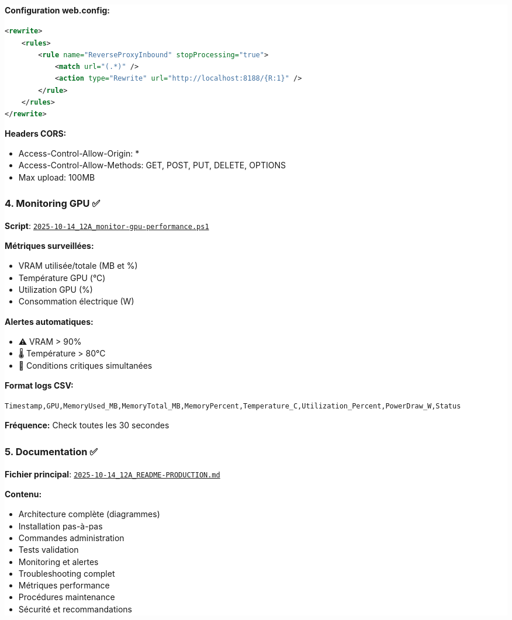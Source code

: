 **Configuration web.config:**
```xml
<rewrite>
    <rules>
        <rule name="ReverseProxyInbound" stopProcessing="true">
            <match url="(.*)" />
            <action type="Rewrite" url="http://localhost:8188/{R:1}" />
        </rule>
    </rules>
</rewrite>
```

**Headers CORS:**
- Access-Control-Allow-Origin: *
- Access-Control-Allow-Methods: GET, POST, PUT, DELETE, OPTIONS
- Max upload: 100MB

### 4. Monitoring GPU ✅

**Script**: [`2025-10-14_12A_monitor-gpu-performance.ps1`](2025-10-14_12A_monitor-gpu-performance.ps1)

**Métriques surveillées:**
- VRAM utilisée/totale (MB et %)
- Température GPU (°C)
- Utilization GPU (%)
- Consommation électrique (W)

**Alertes automatiques:**
- ⚠️ VRAM > 90%
- 🌡️ Température > 80°C
- 🚨 Conditions critiques simultanées

**Format logs CSV:**
```csv
Timestamp,GPU,MemoryUsed_MB,MemoryTotal_MB,MemoryPercent,Temperature_C,Utilization_Percent,PowerDraw_W,Status
```

**Fréquence:** Check toutes les 30 secondes

### 5. Documentation ✅

**Fichier principal**: [`2025-10-14_12A_README-PRODUCTION.md`](2025-10-14_12A_README-PRODUCTION.md)

**Contenu:**
- Architecture complète (diagrammes)
- Installation pas-à-pas
- Commandes administration
- Tests validation
- Monitoring et alertes
- Troubleshooting complet
- Métriques performance
- Procédures maintenance
- Sécurité et recommandations
